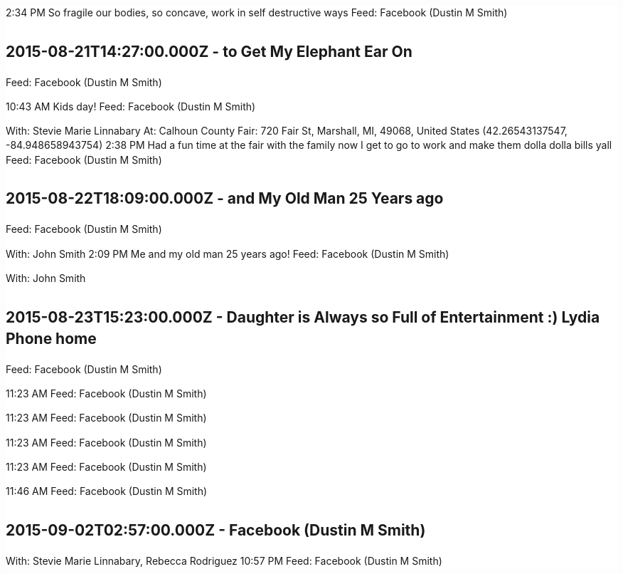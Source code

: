 2:34 PM
So fragile our bodies, so concave, work in self destructive ways
Feed: Facebook (Dustin M Smith)

## 2015-08-21T14:27:00.000Z - to Get My Elephant Ear On

Feed: Facebook (Dustin M Smith)

10:43 AM
Kids day!
Feed: Facebook (Dustin M Smith)

With: Stevie Marie Linnabary
At: Calhoun County Fair: 720 Fair St, Marshall, MI, 49068, United States (42.26543137547, -84.948658943754)
2:38 PM
Had a fun time at the fair with the family now I get to go to work and make them dolla dolla bills yall
Feed: Facebook (Dustin M Smith)

## 2015-08-22T18:09:00.000Z - and My Old Man 25 Years ago

Feed: Facebook (Dustin M Smith)

With: John Smith
2:09 PM
Me and my old man 25 years ago!
Feed: Facebook (Dustin M Smith)

With: John Smith

## 2015-08-23T15:23:00.000Z - Daughter is Always so Full of Entertainment :) Lydia Phone home

Feed: Facebook (Dustin M Smith)

11:23 AM
Feed: Facebook (Dustin M Smith)

11:23 AM
Feed: Facebook (Dustin M Smith)

11:23 AM
Feed: Facebook (Dustin M Smith)

11:23 AM
Feed: Facebook (Dustin M Smith)

11:46 AM
Feed: Facebook (Dustin M Smith)

## 2015-09-02T02:57:00.000Z - Facebook (Dustin M Smith)

With: Stevie Marie Linnabary, Rebecca Rodriguez
10:57 PM
Feed: Facebook (Dustin M Smith)
